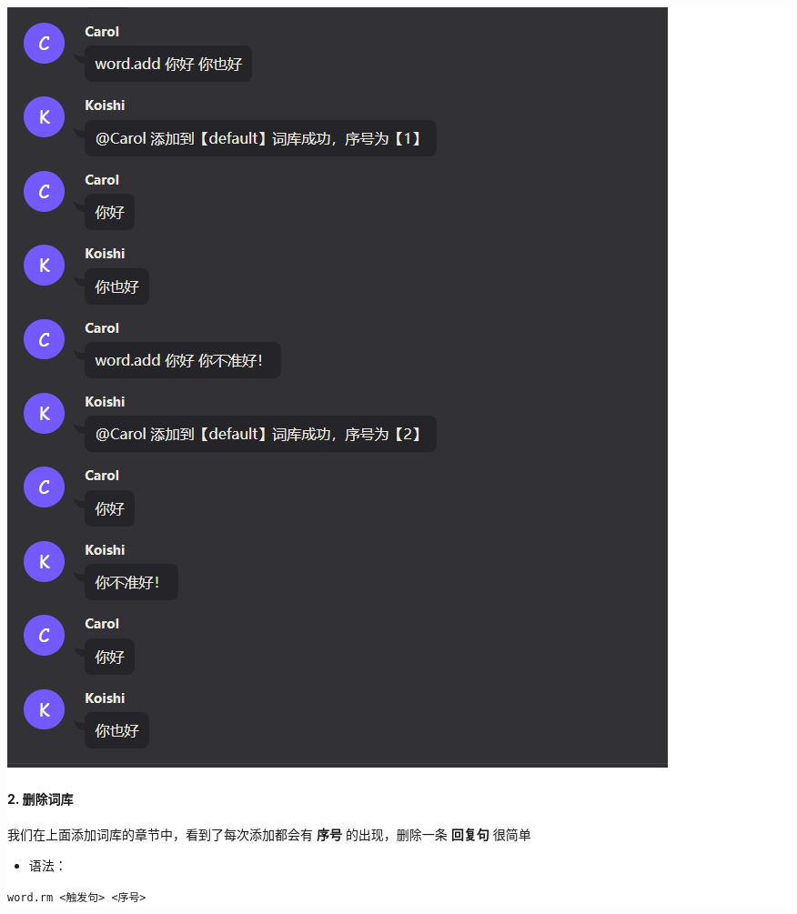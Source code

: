 <img src="./src/dad0298b9f8ae0a299d3680bc653814b.png">

#### 2. 删除词库

我们在上面添加词库的章节中，看到了每次添加都会有 **序号** 的出现，删除一条 **回复句** 很简单

- 语法：

```
word.rm <触发句> <序号>
```
